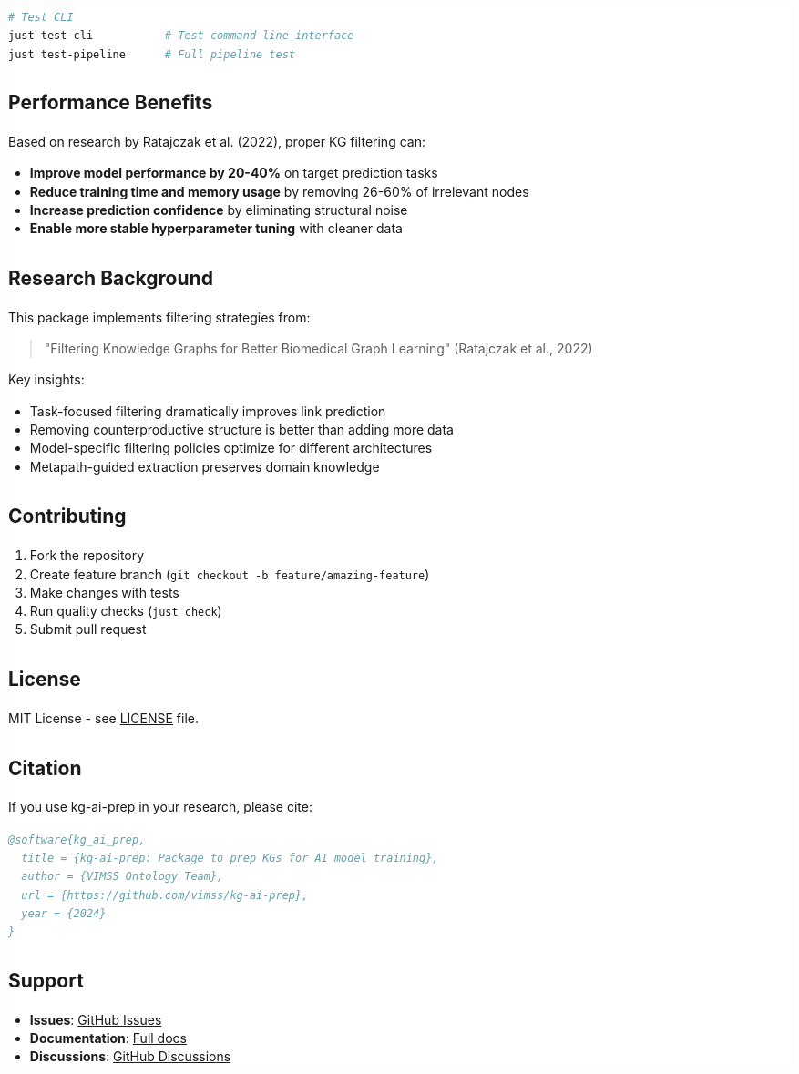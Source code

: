```bash
# Test CLI
just test-cli           # Test command line interface
just test-pipeline      # Full pipeline test
```

## Performance Benefits

Based on research by Ratajczak et al. (2022), proper KG filtering can:

- **Improve model performance by 20-40%** on target prediction tasks
- **Reduce training time and memory usage** by removing 26-60% of irrelevant nodes
- **Increase prediction confidence** by eliminating structural noise
- **Enable more stable hyperparameter tuning** with cleaner data

## Research Background

This package implements filtering strategies from:

> "Filtering Knowledge Graphs for Better Biomedical Graph Learning" (Ratajczak et al., 2022)

Key insights:
- Task-focused filtering dramatically improves link prediction
- Removing counterproductive structure is better than adding more data
- Model-specific filtering policies optimize for different architectures
- Metapath-guided extraction preserves domain knowledge

## Contributing

1. Fork the repository
2. Create feature branch (`git checkout -b feature/amazing-feature`)
3. Make changes with tests
4. Run quality checks (`just check`)
5. Submit pull request

## License

MIT License - see [LICENSE](LICENSE) file.

## Citation

If you use kg-ai-prep in your research, please cite:

```bibtex
@software{kg_ai_prep,
  title = {kg-ai-prep: Package to prep KGs for AI model training},
  author = {VIMSS Ontology Team},
  url = {https://github.com/vimss/kg-ai-prep},
  year = {2024}
}
```

## Support

- **Issues**: [GitHub Issues](https://github.com/vimss/kg-ai-prep/issues)
- **Documentation**: [Full docs](https://vimss.github.io/kg-ai-prep)
- **Discussions**: [GitHub Discussions](https://github.com/vimss/kg-ai-prep/discussions)
